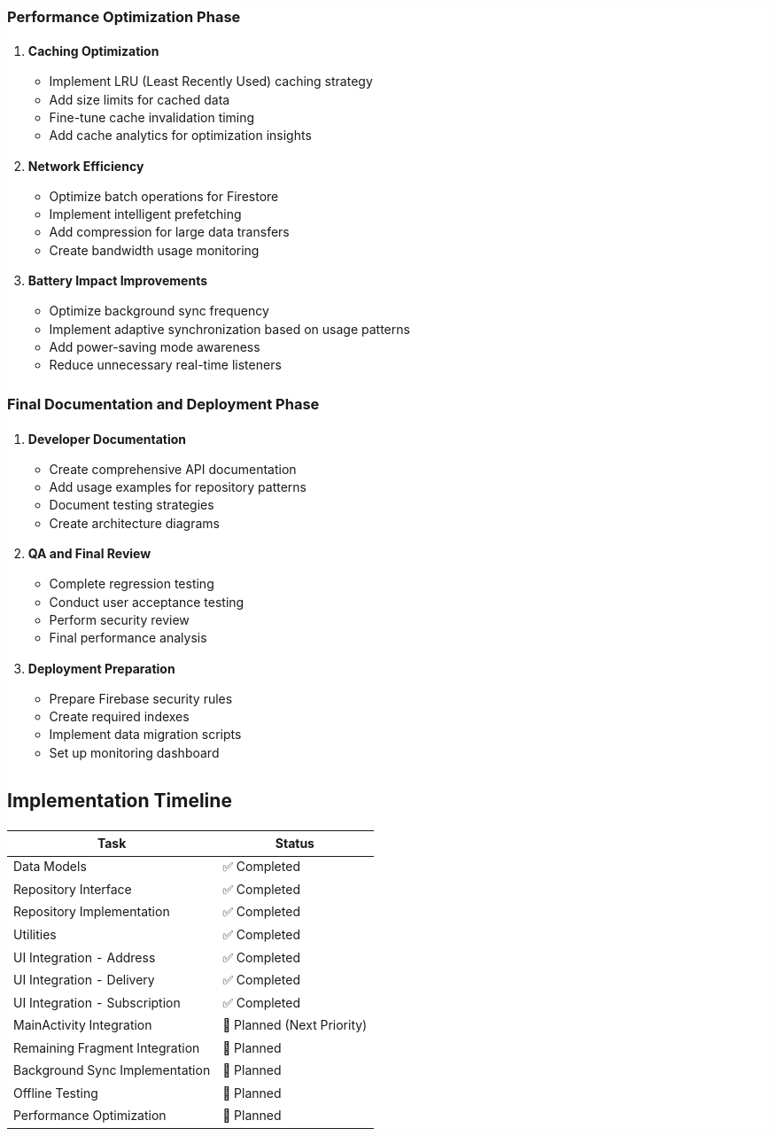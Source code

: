 ### Performance Optimization Phase

1. **Caching Optimization**
   - Implement LRU (Least Recently Used) caching strategy
   - Add size limits for cached data
   - Fine-tune cache invalidation timing
   - Add cache analytics for optimization insights

2. **Network Efficiency**
   - Optimize batch operations for Firestore
   - Implement intelligent prefetching
   - Add compression for large data transfers
   - Create bandwidth usage monitoring

3. **Battery Impact Improvements**
   - Optimize background sync frequency
   - Implement adaptive synchronization based on usage patterns
   - Add power-saving mode awareness
   - Reduce unnecessary real-time listeners

### Final Documentation and Deployment Phase

1. **Developer Documentation**
   - Create comprehensive API documentation
   - Add usage examples for repository patterns
   - Document testing strategies
   - Create architecture diagrams

2. **QA and Final Review**
   - Complete regression testing
   - Conduct user acceptance testing
   - Perform security review
   - Final performance analysis

3. **Deployment Preparation**
   - Prepare Firebase security rules
   - Create required indexes
   - Implement data migration scripts
   - Set up monitoring dashboard

## Implementation Timeline

| Task | Status |
|------|--------|
| Data Models | ✅ Completed |
| Repository Interface | ✅ Completed |
| Repository Implementation | ✅ Completed |
| Utilities | ✅ Completed |
| UI Integration - Address | ✅ Completed |
| UI Integration - Delivery | ✅ Completed |
| UI Integration - Subscription | ✅ Completed |
| MainActivity Integration | 🔄 Planned (Next Priority) |
| Remaining Fragment Integration | 🔄 Planned |
| Background Sync Implementation | 🔄 Planned |
| Offline Testing | 📝 Planned |
| Performance Optimization | 📝 Planned |